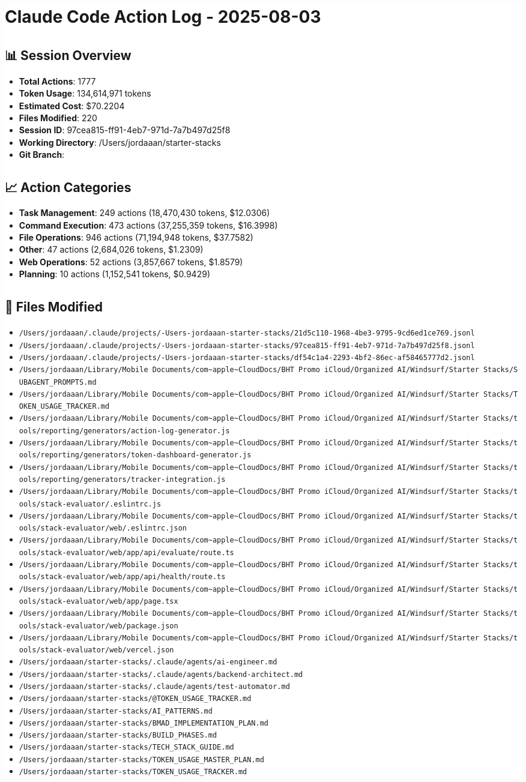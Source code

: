 # Claude Code Action Log - 2025-08-03

## 📊 Session Overview
- **Total Actions**: 1777
- **Token Usage**: 134,614,971 tokens
- **Estimated Cost**: $70.2204
- **Files Modified**: 220
- **Session ID**: 97cea815-ff91-4eb7-971d-7a7b497d25f8
- **Working Directory**: /Users/jordaaan/starter-stacks
- **Git Branch**: 

## 📈 Action Categories
- **Task Management**: 249 actions (18,470,430 tokens, $12.0306)
- **Command Execution**: 473 actions (37,255,359 tokens, $16.3998)
- **File Operations**: 946 actions (71,194,948 tokens, $37.7582)
- **Other**: 47 actions (2,684,026 tokens, $1.2309)
- **Web Operations**: 52 actions (3,857,667 tokens, $1.8579)
- **Planning**: 10 actions (1,152,541 tokens, $0.9429)

## 📁 Files Modified
- `/Users/jordaaan/.claude/projects/-Users-jordaaan-starter-stacks/21d5c110-1968-4be3-9795-9cd6ed1ce769.jsonl`
- `/Users/jordaaan/.claude/projects/-Users-jordaaan-starter-stacks/97cea815-ff91-4eb7-971d-7a7b497d25f8.jsonl`
- `/Users/jordaaan/.claude/projects/-Users-jordaaan-starter-stacks/df54c1a4-2293-4bf2-86ec-af58465777d2.jsonl`
- `/Users/jordaaan/Library/Mobile Documents/com~apple~CloudDocs/BHT Promo iCloud/Organized AI/Windsurf/Starter Stacks/SUBAGENT_PROMPTS.md`
- `/Users/jordaaan/Library/Mobile Documents/com~apple~CloudDocs/BHT Promo iCloud/Organized AI/Windsurf/Starter Stacks/TOKEN_USAGE_TRACKER.md`
- `/Users/jordaaan/Library/Mobile Documents/com~apple~CloudDocs/BHT Promo iCloud/Organized AI/Windsurf/Starter Stacks/tools/reporting/generators/action-log-generator.js`
- `/Users/jordaaan/Library/Mobile Documents/com~apple~CloudDocs/BHT Promo iCloud/Organized AI/Windsurf/Starter Stacks/tools/reporting/generators/token-dashboard-generator.js`
- `/Users/jordaaan/Library/Mobile Documents/com~apple~CloudDocs/BHT Promo iCloud/Organized AI/Windsurf/Starter Stacks/tools/reporting/generators/tracker-integration.js`
- `/Users/jordaaan/Library/Mobile Documents/com~apple~CloudDocs/BHT Promo iCloud/Organized AI/Windsurf/Starter Stacks/tools/stack-evaluator/.eslintrc.js`
- `/Users/jordaaan/Library/Mobile Documents/com~apple~CloudDocs/BHT Promo iCloud/Organized AI/Windsurf/Starter Stacks/tools/stack-evaluator/web/.eslintrc.json`
- `/Users/jordaaan/Library/Mobile Documents/com~apple~CloudDocs/BHT Promo iCloud/Organized AI/Windsurf/Starter Stacks/tools/stack-evaluator/web/app/api/evaluate/route.ts`
- `/Users/jordaaan/Library/Mobile Documents/com~apple~CloudDocs/BHT Promo iCloud/Organized AI/Windsurf/Starter Stacks/tools/stack-evaluator/web/app/api/health/route.ts`
- `/Users/jordaaan/Library/Mobile Documents/com~apple~CloudDocs/BHT Promo iCloud/Organized AI/Windsurf/Starter Stacks/tools/stack-evaluator/web/app/page.tsx`
- `/Users/jordaaan/Library/Mobile Documents/com~apple~CloudDocs/BHT Promo iCloud/Organized AI/Windsurf/Starter Stacks/tools/stack-evaluator/web/package.json`
- `/Users/jordaaan/Library/Mobile Documents/com~apple~CloudDocs/BHT Promo iCloud/Organized AI/Windsurf/Starter Stacks/tools/stack-evaluator/web/vercel.json`
- `/Users/jordaaan/starter-stacks/.claude/agents/ai-engineer.md`
- `/Users/jordaaan/starter-stacks/.claude/agents/backend-architect.md`
- `/Users/jordaaan/starter-stacks/.claude/agents/test-automator.md`
- `/Users/jordaaan/starter-stacks/@TOKEN_USAGE_TRACKER.md`
- `/Users/jordaaan/starter-stacks/AI_PATTERNS.md`
- `/Users/jordaaan/starter-stacks/BMAD_IMPLEMENTATION_PLAN.md`
- `/Users/jordaaan/starter-stacks/BUILD_PHASES.md`
- `/Users/jordaaan/starter-stacks/TECH_STACK_GUIDE.md`
- `/Users/jordaaan/starter-stacks/TOKEN_USAGE_MASTER_PLAN.md`
- `/Users/jordaaan/starter-stacks/TOKEN_USAGE_TRACKER.md`